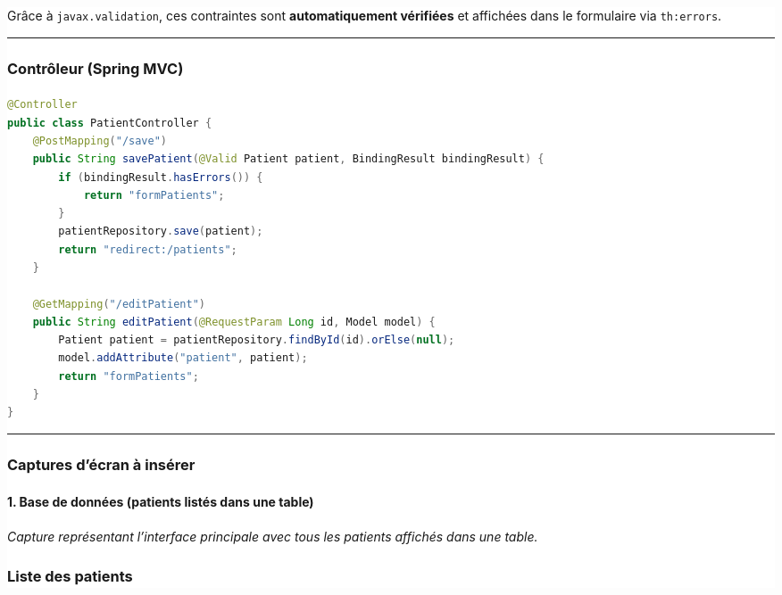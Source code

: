 Grâce à `javax.validation`, ces contraintes sont **automatiquement vérifiées** et affichées dans le formulaire via `th:errors`.

---

### Contrôleur (Spring MVC)

```java
@Controller
public class PatientController {
    @PostMapping("/save")
    public String savePatient(@Valid Patient patient, BindingResult bindingResult) {
        if (bindingResult.hasErrors()) {
            return "formPatients";
        }
        patientRepository.save(patient);
        return "redirect:/patients";
    }

    @GetMapping("/editPatient")
    public String editPatient(@RequestParam Long id, Model model) {
        Patient patient = patientRepository.findById(id).orElse(null);
        model.addAttribute("patient", patient);
        return "formPatients";
    }
}
```

---

### Captures d’écran à insérer

#### 1. **Base de données (patients listés dans une table)**

*Capture représentant l’interface principale avec tous les patients affichés dans une table.*

### Liste des patients
